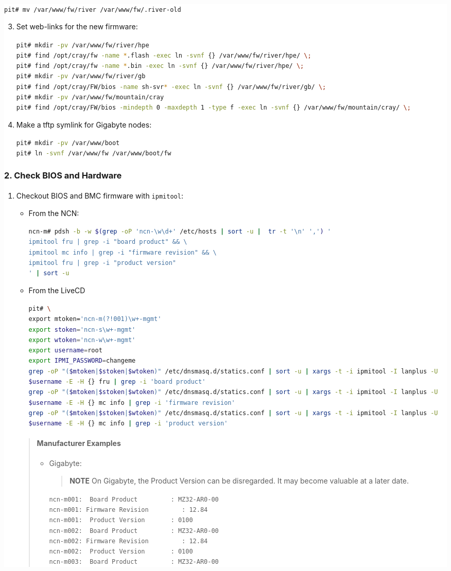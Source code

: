    ```bash
   pit# mv /var/www/fw/river /var/www/fw/.river-old
   ```

3. Set web-links for the new firmware:

   ```bash
   pit# mkdir -pv /var/www/fw/river/hpe
   pit# find /opt/cray/fw -name *.flash -exec ln -svnf {} /var/www/fw/river/hpe/ \;
   pit# find /opt/cray/fw -name *.bin -exec ln -svnf {} /var/www/fw/river/hpe/ \;
   pit# mkdir -pv /var/www/fw/river/gb
   pit# find /opt/cray/FW/bios -name sh-svr* -exec ln -svnf {} /var/www/fw/river/gb/ \;
   pit# mkdir -pv /var/www/fw/mountain/cray
   pit# find /opt/cray/FW/bios -mindepth 0 -maxdepth 1 -type f -exec ln -svnf {} /var/www/fw/mountain/cray/ \;
   ```

4. Make a tftp symlink for Gigabyte nodes:

    ```bash
    pit# mkdir -pv /var/www/boot
    pit# ln -svnf /var/www/fw /var/www/boot/fw
    ```

<a name="check-bios-and-hardware"></a>
### 2. Check BIOS and Hardware

1. Checkout BIOS and BMC firmware with `ipmitool`:
   * From the NCN:

      ```bash
      ncn-m# pdsh -b -w $(grep -oP 'ncn-\w\d+' /etc/hosts | sort -u |  tr -t '\n' ',') '
      ipmitool fru | grep -i "board product" && \
      ipmitool mc info | grep -i "firmware revision" && \
      ipmitool fru | grep -i "product version"
      ' | sort -u
      ```

   * From the LiveCD

     ```bash
     pit# \
     export mtoken='ncn-m(?!001)\w+-mgmt'
     export stoken='ncn-s\w+-mgmt'
     export wtoken='ncn-w\w+-mgmt'
     export username=root
     export IPMI_PASSWORD=changeme
     grep -oP "($mtoken|$stoken|$wtoken)" /etc/dnsmasq.d/statics.conf | sort -u | xargs -t -i ipmitool -I lanplus -U $username -E -H {} fru | grep -i 'board product'
     grep -oP "($mtoken|$stoken|$wtoken)" /etc/dnsmasq.d/statics.conf | sort -u | xargs -t -i ipmitool -I lanplus -U $username -E -H {} mc info | grep -i 'firmware revision'
     grep -oP "($mtoken|$stoken|$wtoken)" /etc/dnsmasq.d/statics.conf | sort -u | xargs -t -i ipmitool -I lanplus -U $username -E -H {} mc info | grep -i 'product version'
     ```

   > #### Manufacturer Examples
   > - Gigabyte:
   >      > **NOTE** On Gigabyte, the Product Version can be disregarded. It may become valuable at a later date.
   >
   >      ```bash
   >      ncn-m001:  Board Product         : MZ32-AR0-00
   >      ncn-m001: Firmware Revision         : 12.84
   >      ncn-m001:  Product Version       : 0100
   >      ncn-m002:  Board Product         : MZ32-AR0-00
   >      ncn-m002: Firmware Revision         : 12.84
   >      ncn-m002:  Product Version       : 0100
   >      ncn-m003:  Board Product         : MZ32-AR0-00